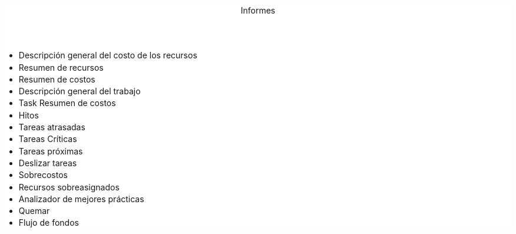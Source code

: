    </ul>
  </div>
  
  <div class="d1-col d1-right">
   <header>
    <i class="fa fa-check-square-o">
    </i>
    Informes
   </header>
   <ul>
    <li>
     Descripción general del costo de los recursos
    </li>
    <li>
     Resumen de recursos
    </li>
    <li>
     Resumen de costos
    </li>
    <li>
     Descripción general del trabajo
    </li>
    <li>
     Task Resumen de costos
    </li>
    <li>
     Hitos
    </li>
    <li>
     Tareas atrasadas
    </li>
    <li>
     Tareas Críticas
    </li>
    <li>
     Tareas próximas
    </li>
    <li>
     Deslizar tareas
    </li>
    <li>
     Sobrecostos
    </li>
    <li>
     Recursos sobreasignados
    </li>
    <li>
     Analizador de mejores prácticas
    </li>
    <li>
     Quemar
    </li>
    <li>
     Flujo de fondos
    </li>
   </ul>
  </div>
  
